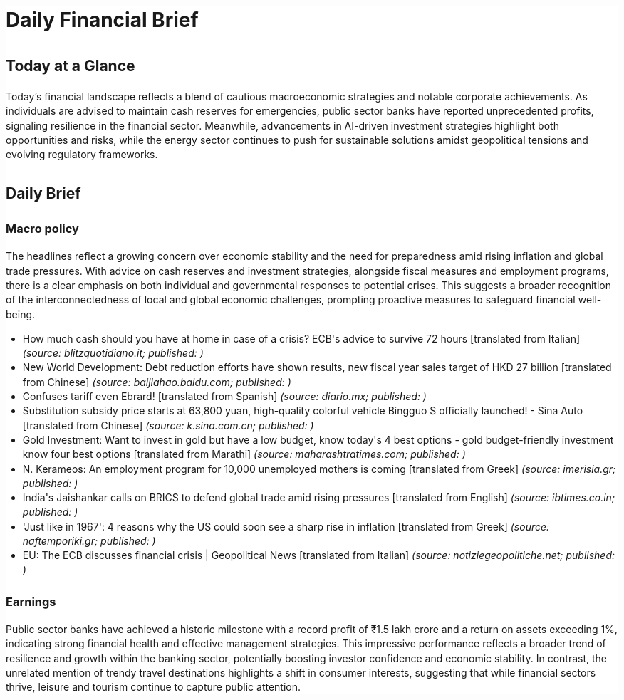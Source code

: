 # Daily Financial Brief

## Today at a Glance
Today’s financial landscape reflects a blend of cautious macroeconomic strategies and notable corporate achievements. As individuals are advised to maintain cash reserves for emergencies, public sector banks have reported unprecedented profits, signaling resilience in the financial sector. Meanwhile, advancements in AI-driven investment strategies highlight both opportunities and risks, while the energy sector continues to push for sustainable solutions amidst geopolitical tensions and evolving regulatory frameworks.

## Daily Brief

### Macro policy

The headlines reflect a growing concern over economic stability and the need for preparedness amid rising inflation and global trade pressures. With advice on cash reserves and investment strategies, alongside fiscal measures and employment programs, there is a clear emphasis on both individual and governmental responses to potential crises. This suggests a broader recognition of the interconnectedness of local and global economic challenges, prompting proactive measures to safeguard financial well-being.

- How much cash should you have at home in case of a crisis? ECB's advice to survive 72 hours [translated from Italian]  _(source: blitzquotidiano.it; published: )_
- New World Development: Debt reduction efforts have shown results, new fiscal year sales target of HKD 27 billion [translated from Chinese]  _(source: baijiahao.baidu.com; published: )_
- Confuses tariff even Ebrard! [translated from Spanish]  _(source: diario.mx; published: )_
- Substitution subsidy price starts at 63,800 yuan, high-quality colorful vehicle Bingguo S officially launched! - Sina Auto [translated from Chinese]  _(source: k.sina.com.cn; published: )_
- Gold Investment: Want to invest in gold but have a low budget, know today's 4 best options - gold budget-friendly investment know four best options [translated from Marathi]  _(source: maharashtratimes.com; published: )_
- N. Kerameos: An employment program for 10,000 unemployed mothers is coming [translated from Greek]  _(source: imerisia.gr; published: )_
- India's Jaishankar calls on BRICS to defend global trade amid rising pressures [translated from English]  _(source: ibtimes.co.in; published: )_
- 'Just like in 1967': 4 reasons why the US could soon see a sharp rise in inflation [translated from Greek]  _(source: naftemporiki.gr; published: )_
- EU: The ECB discusses financial crisis | Geopolitical News [translated from Italian]  _(source: notiziegeopolitiche.net; published: )_

### Earnings

Public sector banks have achieved a historic milestone with a record profit of ₹1.5 lakh crore and a return on assets exceeding 1%, indicating strong financial health and effective management strategies. This impressive performance reflects a broader trend of resilience and growth within the banking sector, potentially boosting investor confidence and economic stability. In contrast, the unrelated mention of trendy travel destinations highlights a shift in consumer interests, suggesting that while financial sectors thrive, leisure and tourism continue to capture public attention.
